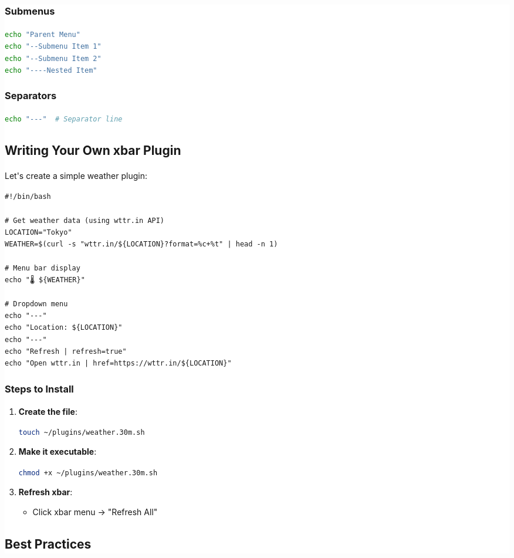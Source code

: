 ### Submenus

```bash
echo "Parent Menu"
echo "--Submenu Item 1"
echo "--Submenu Item 2"
echo "----Nested Item"
```

### Separators

```bash
echo "---"  # Separator line
```


## Writing Your Own xbar Plugin

Let's create a simple weather plugin:

```bash[title=weather.30m.sh,showLineNumbers=true]
#!/bin/bash

# Get weather data (using wttr.in API)
LOCATION="Tokyo"
WEATHER=$(curl -s "wttr.in/${LOCATION}?format=%c+%t" | head -n 1)

# Menu bar display
echo "🌡️ ${WEATHER}"

# Dropdown menu
echo "---"
echo "Location: ${LOCATION}"
echo "---"
echo "Refresh | refresh=true"
echo "Open wttr.in | href=https://wttr.in/${LOCATION}"
```

### Steps to Install

1. **Create the file**:
   ```bash
   touch ~/plugins/weather.30m.sh
   ```

2. **Make it executable**:
   ```bash
   chmod +x ~/plugins/weather.30m.sh
   ```

3. **Refresh xbar**:
   - Click xbar menu → "Refresh All"


## Best Practices
